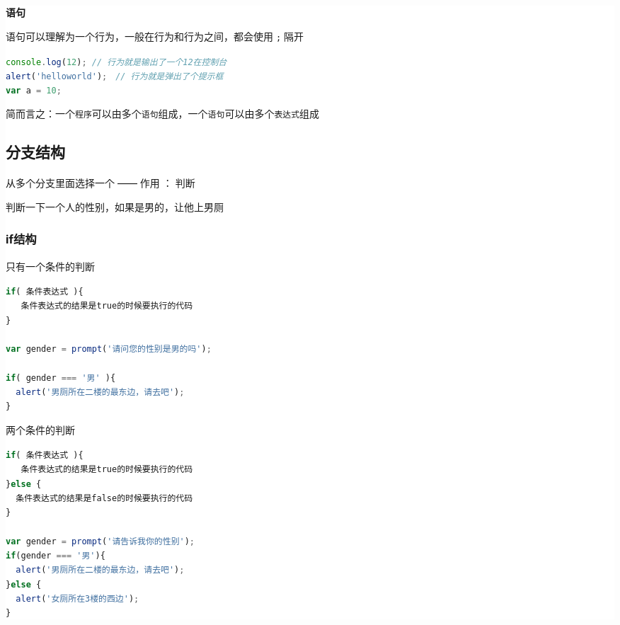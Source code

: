 **语句**

语句可以理解为一个行为，一般在行为和行为之间，都会使用 `;` 隔开

```javascript
console.log(12); // 行为就是输出了一个12在控制台
alert('helloworld');　// 行为就是弹出了个提示框
var a = 10;
```

简而言之：一个`程序`可以由多个`语句`组成，一个`语句`可以由多个`表达式`组成



## 分支结构

从多个分支里面选择一个 —— 作用 ： 判断

判断一下一个人的性别，如果是男的，让他上男厕



### if结构

只有一个条件的判断

```js
if( 条件表达式 ){
   条件表达式的结果是true的时候要执行的代码
}

var gender = prompt('请问您的性别是男的吗');

if( gender === '男' ){
  alert('男厕所在二楼的最东边，请去吧');
}
```



两个条件的判断

```js
if( 条件表达式 ){
   条件表达式的结果是true的时候要执行的代码
}else {
  条件表达式的结果是false的时候要执行的代码
}

var gender = prompt('请告诉我你的性别');
if(gender === '男'){
  alert('男厕所在二楼的最东边，请去吧');
}else {
  alert('女厕所在3楼的西边');
}
```



